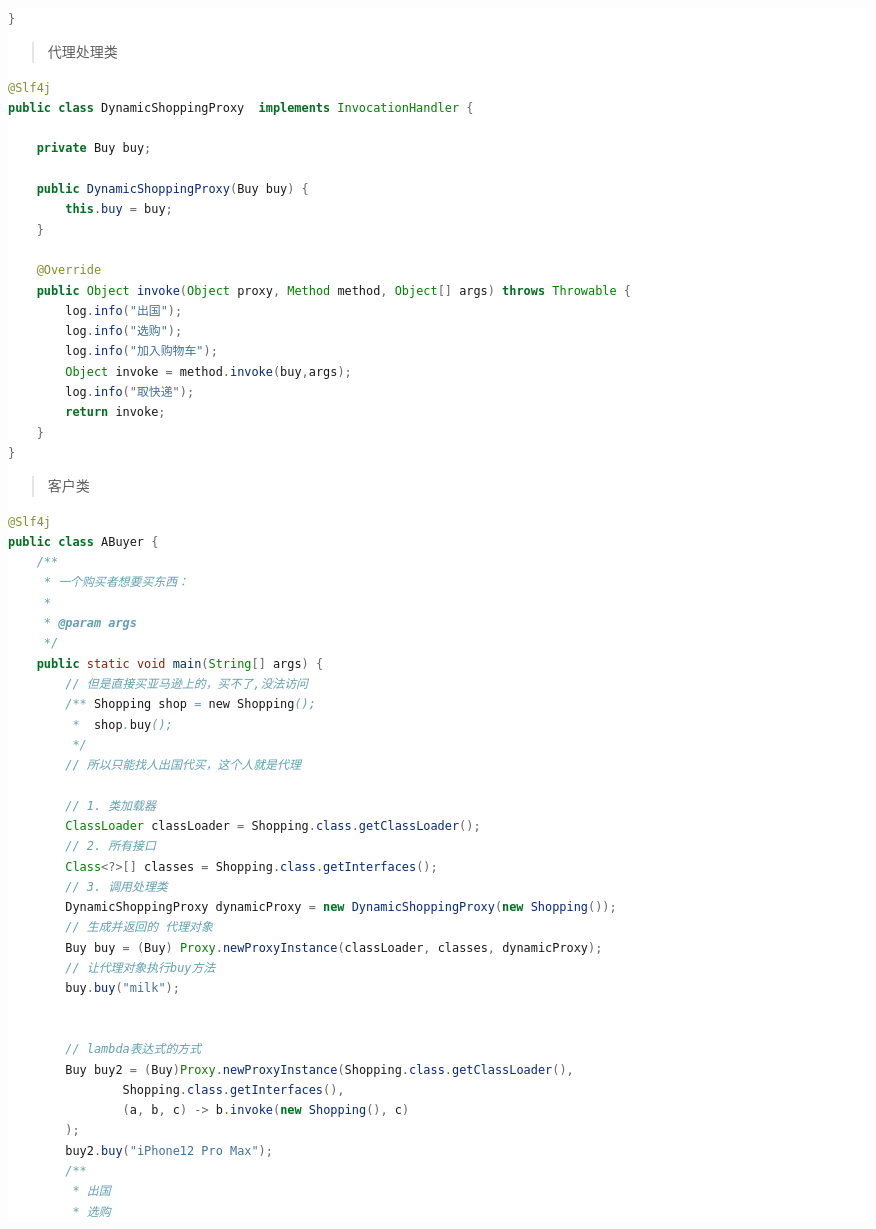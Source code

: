 ```java
}
```

> 代理处理类

```java
@Slf4j
public class DynamicShoppingProxy  implements InvocationHandler {

    private Buy buy;

    public DynamicShoppingProxy(Buy buy) {
        this.buy = buy;
    }

    @Override
    public Object invoke(Object proxy, Method method, Object[] args) throws Throwable {
        log.info("出国");
        log.info("选购");
        log.info("加入购物车");
        Object invoke = method.invoke(buy,args);
        log.info("取快递");
        return invoke;
    }
}
```

> 客户类

`````java
@Slf4j
public class ABuyer {
    /**
     * 一个购买者想要买东西：
     *
     * @param args
     */
    public static void main(String[] args) {
        // 但是直接买亚马逊上的，买不了,没法访问
        /** Shopping shop = new Shopping();
         *  shop.buy();
         */
        // 所以只能找人出国代买，这个人就是代理

        // 1. 类加载器
        ClassLoader classLoader = Shopping.class.getClassLoader();
        // 2. 所有接口
        Class<?>[] classes = Shopping.class.getInterfaces();
        // 3. 调用处理类
        DynamicShoppingProxy dynamicProxy = new DynamicShoppingProxy(new Shopping());
        // 生成并返回的 代理对象
        Buy buy = (Buy) Proxy.newProxyInstance(classLoader, classes, dynamicProxy);
        // 让代理对象执行buy方法
        buy.buy("milk");


        // lambda表达式的方式
        Buy buy2 = (Buy)Proxy.newProxyInstance(Shopping.class.getClassLoader(),
                Shopping.class.getInterfaces(),
                (a, b, c) -> b.invoke(new Shopping(), c)
        );
        buy2.buy("iPhone12 Pro Max");
        /**
         * 出国
         * 选购
`````